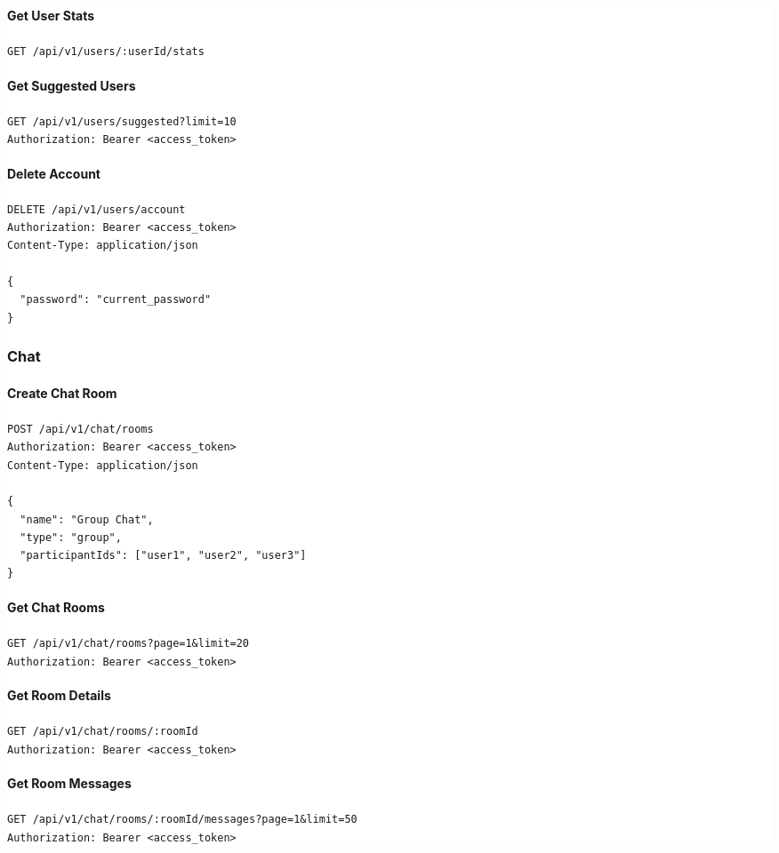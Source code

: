 #### Get User Stats
```http
GET /api/v1/users/:userId/stats
```

#### Get Suggested Users
```http
GET /api/v1/users/suggested?limit=10
Authorization: Bearer <access_token>
```

#### Delete Account
```http
DELETE /api/v1/users/account
Authorization: Bearer <access_token>
Content-Type: application/json

{
  "password": "current_password"
}
```

### Chat

#### Create Chat Room
```http
POST /api/v1/chat/rooms
Authorization: Bearer <access_token>
Content-Type: application/json

{
  "name": "Group Chat",
  "type": "group",
  "participantIds": ["user1", "user2", "user3"]
}
```

#### Get Chat Rooms
```http
GET /api/v1/chat/rooms?page=1&limit=20
Authorization: Bearer <access_token>
```

#### Get Room Details
```http
GET /api/v1/chat/rooms/:roomId
Authorization: Bearer <access_token>
```

#### Get Room Messages
```http
GET /api/v1/chat/rooms/:roomId/messages?page=1&limit=50
Authorization: Bearer <access_token>
```
